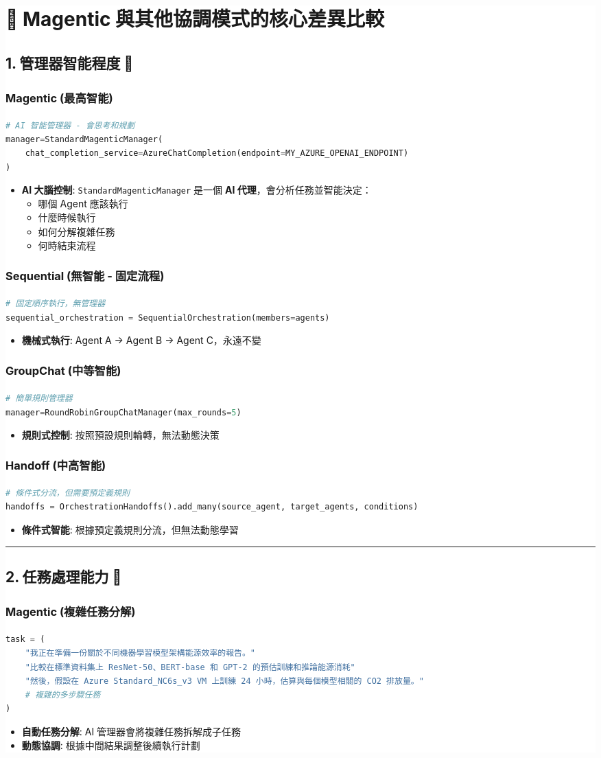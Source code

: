 # 🧠 Magentic 與其他協調模式的核心差異比較

## 1. **管理器智能程度** 🎯

### Magentic (最高智能)
```python
# AI 智能管理器 - 會思考和規劃
manager=StandardMagenticManager(
    chat_completion_service=AzureChatCompletion(endpoint=MY_AZURE_OPENAI_ENDPOINT)
)
```
- **AI 大腦控制**: `StandardMagenticManager` 是一個 **AI 代理**，會分析任務並智能決定：
  - 哪個 Agent 應該執行
  - 什麼時候執行
  - 如何分解複雜任務
  - 何時結束流程

### Sequential (無智能 - 固定流程)
```python
# 固定順序執行，無管理器
sequential_orchestration = SequentialOrchestration(members=agents)
```
- **機械式執行**: Agent A → Agent B → Agent C，永遠不變

### GroupChat (中等智能)
```python
# 簡單規則管理器
manager=RoundRobinGroupChatManager(max_rounds=5)
```
- **規則式控制**: 按照預設規則輪轉，無法動態決策

### Handoff (中高智能)
```python
# 條件式分流，但需要預定義規則
handoffs = OrchestrationHandoffs().add_many(source_agent, target_agents, conditions)
```
- **條件式智能**: 根據預定義規則分流，但無法動態學習

---

## 2. **任務處理能力** 🚀

### Magentic (複雜任務分解)
```python
task = (
    "我正在準備一份關於不同機器學習模型架構能源效率的報告。"
    "比較在標準資料集上 ResNet-50、BERT-base 和 GPT-2 的預估訓練和推論能源消耗"
    "然後，假設在 Azure Standard_NC6s_v3 VM 上訓練 24 小時，估算與每個模型相關的 CO2 排放量。"
    # 複雜的多步驟任務
)
```
- **自動任務分解**: AI 管理器會將複雜任務拆解成子任務
- **動態協調**: 根據中間結果調整後續執行計劃

